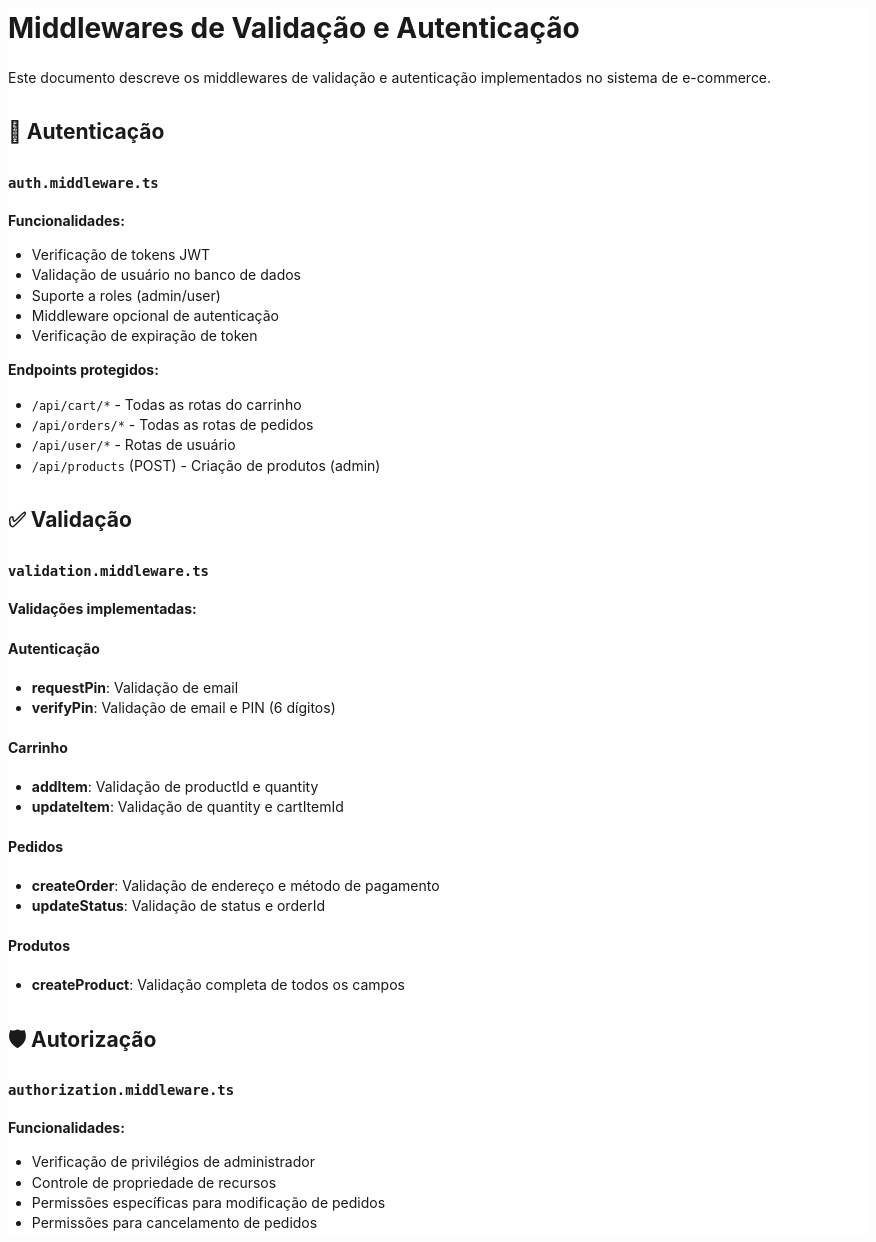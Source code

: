 # Middlewares de Validação e Autenticação

Este documento descreve os middlewares de validação e autenticação implementados no sistema de e-commerce.

## 🔐 Autenticação

### `auth.middleware.ts`

**Funcionalidades:**
- Verificação de tokens JWT
- Validação de usuário no banco de dados
- Suporte a roles (admin/user)
- Middleware opcional de autenticação
- Verificação de expiração de token

**Endpoints protegidos:**
- `/api/cart/*` - Todas as rotas do carrinho
- `/api/orders/*` - Todas as rotas de pedidos
- `/api/user/*` - Rotas de usuário
- `/api/products` (POST) - Criação de produtos (admin)

## ✅ Validação

### `validation.middleware.ts`

**Validações implementadas:**

#### Autenticação
- **requestPin**: Validação de email
- **verifyPin**: Validação de email e PIN (6 dígitos)

#### Carrinho
- **addItem**: Validação de productId e quantity
- **updateItem**: Validação de quantity e cartItemId

#### Pedidos
- **createOrder**: Validação de endereço e método de pagamento
- **updateStatus**: Validação de status e orderId

#### Produtos
- **createProduct**: Validação completa de todos os campos

## 🛡️ Autorização

### `authorization.middleware.ts`

**Funcionalidades:**
- Verificação de privilégios de administrador
- Controle de propriedade de recursos
- Permissões específicas para modificação de pedidos
- Permissões para cancelamento de pedidos
